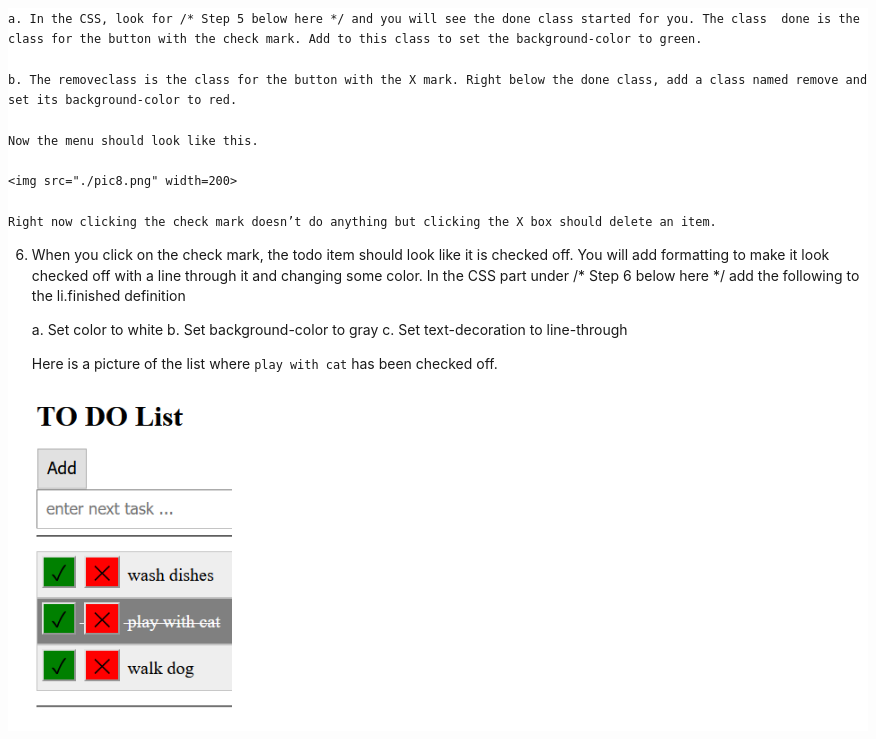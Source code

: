     a. In the CSS, look for /* Step 5 below here */ and you will see the done class started for you. The class  done is the class for the button with the check mark. Add to this class to set the background-color to green. 

    b. The removeclass is the class for the button with the X mark. Right below the done class, add a class named remove and set its background-color to red.

    Now the menu should look like this.

    <img src="./pic8.png" width=200>

    Right now clicking the check mark doesn’t do anything but clicking the X box should delete an item. 


6. When you click on the check mark, the todo item should look like it is checked off. You will add formatting to make it look checked off with a line through it and changing some color. In the CSS part under /* Step 6 below here */ add the following to the li.finished definition

    a. Set color to white
    b. Set background-color to gray
    c. Set text-decoration to line-through

    Here is a picture of the list where `play with cat` has been checked off.

    <img src="./pic9.png" width=200>
